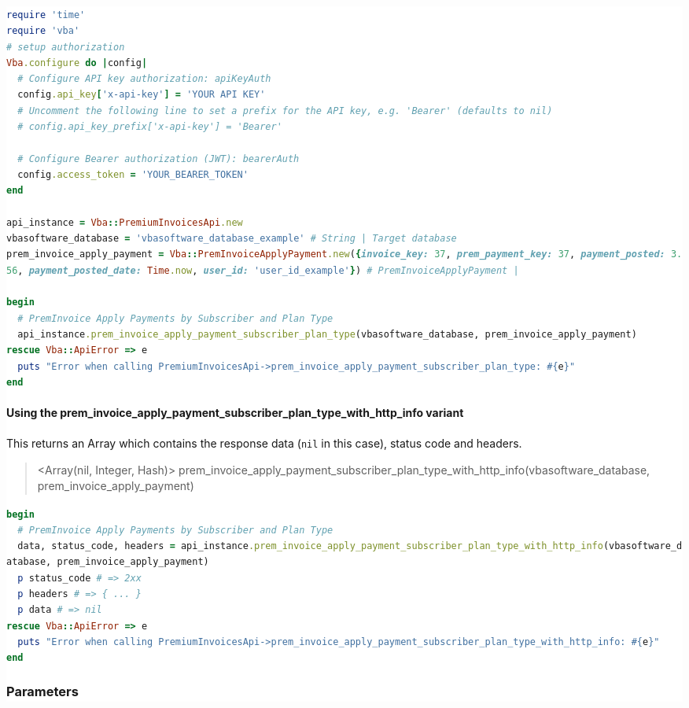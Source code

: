 ```ruby
require 'time'
require 'vba'
# setup authorization
Vba.configure do |config|
  # Configure API key authorization: apiKeyAuth
  config.api_key['x-api-key'] = 'YOUR API KEY'
  # Uncomment the following line to set a prefix for the API key, e.g. 'Bearer' (defaults to nil)
  # config.api_key_prefix['x-api-key'] = 'Bearer'

  # Configure Bearer authorization (JWT): bearerAuth
  config.access_token = 'YOUR_BEARER_TOKEN'
end

api_instance = Vba::PremiumInvoicesApi.new
vbasoftware_database = 'vbasoftware_database_example' # String | Target database
prem_invoice_apply_payment = Vba::PremInvoiceApplyPayment.new({invoice_key: 37, prem_payment_key: 37, payment_posted: 3.56, payment_posted_date: Time.now, user_id: 'user_id_example'}) # PremInvoiceApplyPayment | 

begin
  # PremInvoice Apply Payments by Subscriber and Plan Type
  api_instance.prem_invoice_apply_payment_subscriber_plan_type(vbasoftware_database, prem_invoice_apply_payment)
rescue Vba::ApiError => e
  puts "Error when calling PremiumInvoicesApi->prem_invoice_apply_payment_subscriber_plan_type: #{e}"
end
```

#### Using the prem_invoice_apply_payment_subscriber_plan_type_with_http_info variant

This returns an Array which contains the response data (`nil` in this case), status code and headers.

> <Array(nil, Integer, Hash)> prem_invoice_apply_payment_subscriber_plan_type_with_http_info(vbasoftware_database, prem_invoice_apply_payment)

```ruby
begin
  # PremInvoice Apply Payments by Subscriber and Plan Type
  data, status_code, headers = api_instance.prem_invoice_apply_payment_subscriber_plan_type_with_http_info(vbasoftware_database, prem_invoice_apply_payment)
  p status_code # => 2xx
  p headers # => { ... }
  p data # => nil
rescue Vba::ApiError => e
  puts "Error when calling PremiumInvoicesApi->prem_invoice_apply_payment_subscriber_plan_type_with_http_info: #{e}"
end
```

### Parameters
